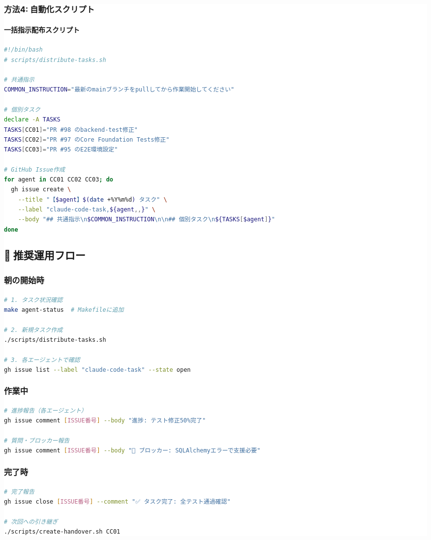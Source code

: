 ### 方法4: 自動化スクリプト

#### 一括指示配布スクリプト
```bash
#!/bin/bash
# scripts/distribute-tasks.sh

# 共通指示
COMMON_INSTRUCTION="最新のmainブランチをpullしてから作業開始してください"

# 個別タスク
declare -A TASKS
TASKS[CC01]="PR #98 のbackend-test修正"
TASKS[CC02]="PR #97 のCore Foundation Tests修正"
TASKS[CC03]="PR #95 のE2E環境設定"

# GitHub Issue作成
for agent in CC01 CC02 CC03; do
  gh issue create \
    --title "【$agent】$(date +%Y%m%d) タスク" \
    --label "claude-code-task,${agent,,}" \
    --body "## 共通指示\n$COMMON_INSTRUCTION\n\n## 個別タスク\n${TASKS[$agent]}"
done
```

## 🎯 推奨運用フロー

### 朝の開始時
```bash
# 1. タスク状況確認
make agent-status  # Makefileに追加

# 2. 新規タスク作成
./scripts/distribute-tasks.sh

# 3. 各エージェントで確認
gh issue list --label "claude-code-task" --state open
```

### 作業中
```bash
# 進捗報告（各エージェント）
gh issue comment [ISSUE番号] --body "進捗: テスト修正50%完了"

# 質問・ブロッカー報告
gh issue comment [ISSUE番号] --body "🚨 ブロッカー: SQLAlchemyエラーで支援必要"
```

### 完了時
```bash
# 完了報告
gh issue close [ISSUE番号] --comment "✅ タスク完了: 全テスト通過確認"

# 次回への引き継ぎ
./scripts/create-handover.sh CC01
```
